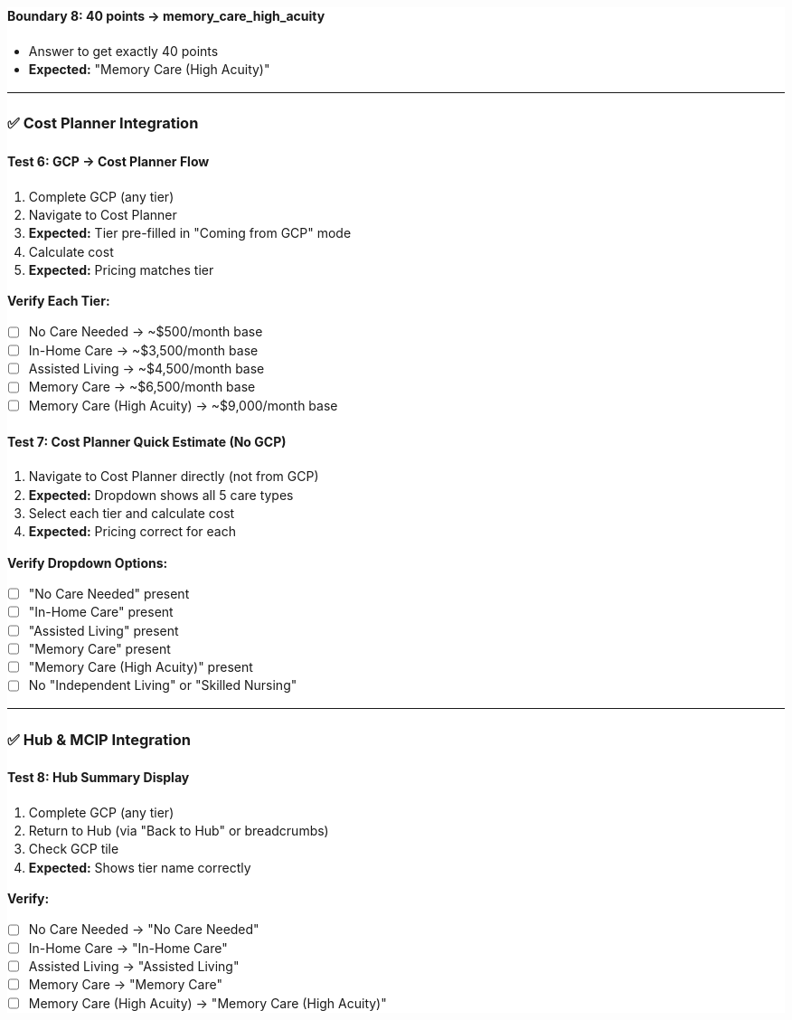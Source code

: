 #### Boundary 8: 40 points → memory_care_high_acuity
- Answer to get exactly 40 points
- **Expected:** "Memory Care (High Acuity)"

---

### ✅ Cost Planner Integration

#### Test 6: GCP → Cost Planner Flow
1. Complete GCP (any tier)
2. Navigate to Cost Planner
3. **Expected:** Tier pre-filled in "Coming from GCP" mode
4. Calculate cost
5. **Expected:** Pricing matches tier

**Verify Each Tier:**
- [ ] No Care Needed → ~$500/month base
- [ ] In-Home Care → ~$3,500/month base
- [ ] Assisted Living → ~$4,500/month base
- [ ] Memory Care → ~$6,500/month base
- [ ] Memory Care (High Acuity) → ~$9,000/month base

#### Test 7: Cost Planner Quick Estimate (No GCP)
1. Navigate to Cost Planner directly (not from GCP)
2. **Expected:** Dropdown shows all 5 care types
3. Select each tier and calculate cost
4. **Expected:** Pricing correct for each

**Verify Dropdown Options:**
- [ ] "No Care Needed" present
- [ ] "In-Home Care" present
- [ ] "Assisted Living" present
- [ ] "Memory Care" present
- [ ] "Memory Care (High Acuity)" present
- [ ] No "Independent Living" or "Skilled Nursing"

---

### ✅ Hub & MCIP Integration

#### Test 8: Hub Summary Display
1. Complete GCP (any tier)
2. Return to Hub (via "Back to Hub" or breadcrumbs)
3. Check GCP tile
4. **Expected:** Shows tier name correctly

**Verify:**
- [ ] No Care Needed → "No Care Needed"
- [ ] In-Home Care → "In-Home Care"
- [ ] Assisted Living → "Assisted Living"
- [ ] Memory Care → "Memory Care"
- [ ] Memory Care (High Acuity) → "Memory Care (High Acuity)"
